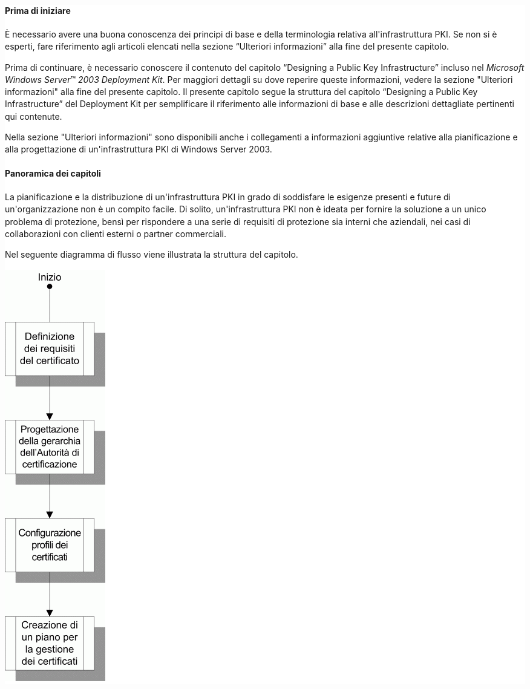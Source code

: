 #### Prima di iniziare

È necessario avere una buona conoscenza dei principi di base e della terminologia relativa all'infrastruttura PKI. Se non si è esperti, fare riferimento agli articoli elencati nella sezione “Ulteriori informazioni” alla fine del presente capitolo.

Prima di continuare, è necessario conoscere il contenuto del capitolo “Designing a Public Key Infrastructure” incluso nel *Microsoft Windows Server*™ *2003 Deployment Kit*. Per maggiori dettagli su dove reperire queste informazioni, vedere la sezione "Ulteriori informazioni" alla fine del presente capitolo. Il presente capitolo segue la struttura del capitolo “Designing a Public Key Infrastructure” del Deployment Kit per semplificare il riferimento alle informazioni di base e alle descrizioni dettagliate pertinenti qui contenute.

Nella sezione "Ulteriori informazioni" sono disponibili anche i collegamenti a informazioni aggiuntive relative alla pianificazione e alla progettazione di un'infrastruttura PKI di Windows Server 2003.

#### Panoramica dei capitoli

La pianificazione e la distribuzione di un'infrastruttura PKI in grado di soddisfare le esigenze presenti e future di un'organizzazione non è un compito facile. Di solito, un'infrastruttura PKI non è ideata per fornire la soluzione a un unico problema di protezione, bensì per rispondere a una serie di requisiti di protezione sia interni che aziendali, nei casi di collaborazioni con clienti esterni o partner commerciali.

Nel seguente diagramma di flusso viene illustrata la struttura del capitolo.

![](images/Dd536245.04fig4-1(it-it,TechNet.10).gif)
